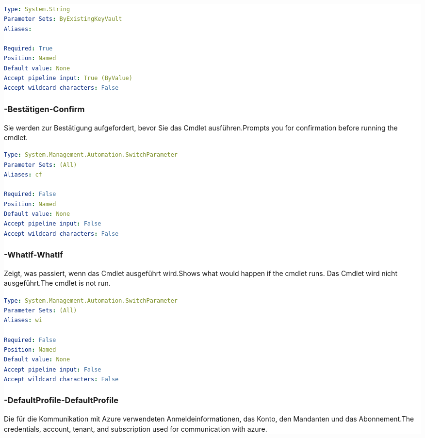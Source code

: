 ```yaml
Type: System.String
Parameter Sets: ByExistingKeyVault
Aliases: 

Required: True
Position: Named
Default value: None
Accept pipeline input: True (ByValue)
Accept wildcard characters: False
```

### <span data-ttu-id="a3ee9-137">-Bestätigen</span><span class="sxs-lookup"><span data-stu-id="a3ee9-137">-Confirm</span></span>
<span data-ttu-id="a3ee9-138">Sie werden zur Bestätigung aufgefordert, bevor Sie das Cmdlet ausführen.</span><span class="sxs-lookup"><span data-stu-id="a3ee9-138">Prompts you for confirmation before running the cmdlet.</span></span>

```yaml
Type: System.Management.Automation.SwitchParameter
Parameter Sets: (All)
Aliases: cf

Required: False
Position: Named
Default value: None
Accept pipeline input: False
Accept wildcard characters: False
```

### <span data-ttu-id="a3ee9-139">-WhatIf</span><span class="sxs-lookup"><span data-stu-id="a3ee9-139">-WhatIf</span></span>
<span data-ttu-id="a3ee9-140">Zeigt, was passiert, wenn das Cmdlet ausgeführt wird.</span><span class="sxs-lookup"><span data-stu-id="a3ee9-140">Shows what would happen if the cmdlet runs.</span></span> <span data-ttu-id="a3ee9-141">Das Cmdlet wird nicht ausgeführt.</span><span class="sxs-lookup"><span data-stu-id="a3ee9-141">The cmdlet is not run.</span></span>

```yaml
Type: System.Management.Automation.SwitchParameter
Parameter Sets: (All)
Aliases: wi

Required: False
Position: Named
Default value: None
Accept pipeline input: False
Accept wildcard characters: False
```

### <span data-ttu-id="a3ee9-142">-DefaultProfile</span><span class="sxs-lookup"><span data-stu-id="a3ee9-142">-DefaultProfile</span></span>
<span data-ttu-id="a3ee9-143">Die für die Kommunikation mit Azure verwendeten Anmeldeinformationen, das Konto, den Mandanten und das Abonnement.</span><span class="sxs-lookup"><span data-stu-id="a3ee9-143">The credentials, account, tenant, and subscription used for communication with azure.</span></span>
